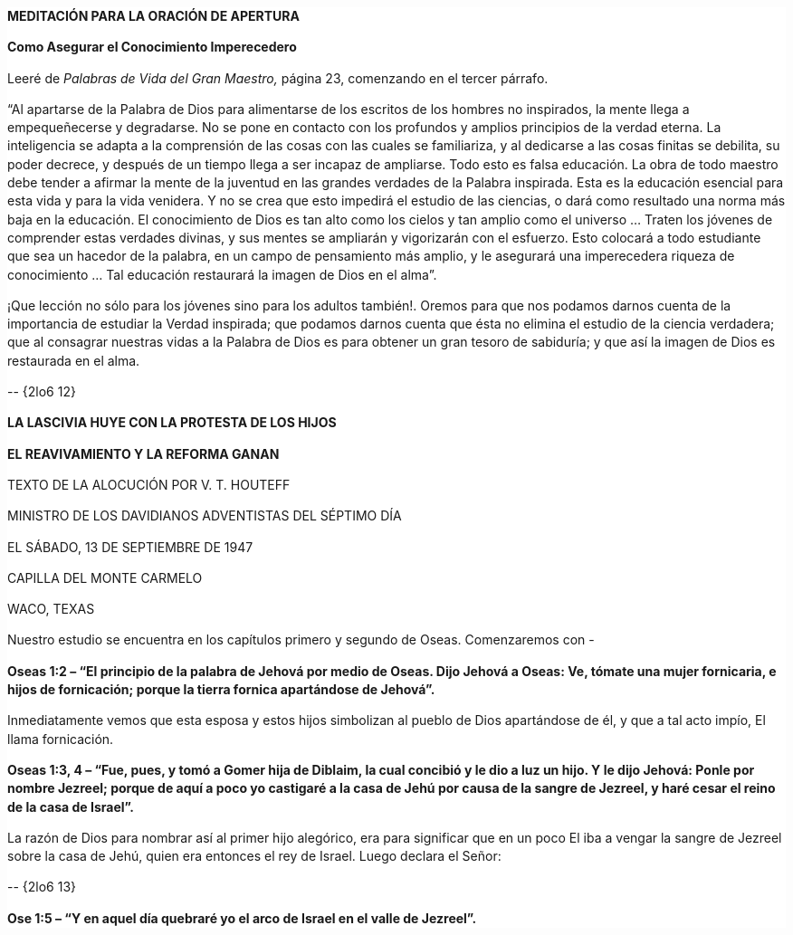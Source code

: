 **MEDITACIÓN PARA LA ORACIÓN DE APERTURA**

**Como Asegurar el Conocimiento Imperecedero**

Leeré de _Palabras de Vida del Gran Maestro,_ página 23, comenzando en el tercer párrafo.

“Al apartarse de la Palabra de Dios para alimentarse de los escritos de los hombres no inspirados, la mente llega a empequeñecerse y degradarse. No se pone en contacto con los profundos y amplios principios de la verdad eterna. La inteligencia se adapta a la comprensión de las cosas con las cuales se familiariza, y al dedicarse a las cosas finitas se debilita, su poder decrece, y después de un tiempo llega a ser incapaz de ampliarse. Todo esto es falsa educación. La obra de todo maestro debe tender a afirmar la mente de la juventud en las grandes verdades de la Palabra inspirada. Esta es la educación esencial para esta vida y para la vida venidera. Y no se crea que esto impedirá el estudio de las ciencias, o dará como resultado una norma más baja en la educación. El conocimiento de Dios es tan alto como los cielos y tan amplio como el universo … Traten los jóvenes de comprender estas verdades divinas, y sus mentes se ampliarán y vigorizarán con el esfuerzo. Esto colocará a todo estudiante que sea un hacedor de la palabra, en un campo de pensamiento más amplio, y le asegurará una imperecedera riqueza de conocimiento … Tal educación restaurará la imagen de Dios en el alma”.

¡Que lección no sólo para los jóvenes sino para los adultos también!. Oremos para que nos podamos darnos cuenta de la importancia de estudiar la Verdad inspirada; que podamos darnos cuenta que ésta no elimina el estudio de la ciencia verdadera; que al consagrar nuestras vidas a la Palabra de Dios es para obtener un gran tesoro de sabiduría; y que así la imagen de Dios es restaurada en el alma.

 -- {2lo6 12}   
  
  **LA LASCIVIA HUYE CON LA PROTESTA DE LOS HIJOS**

**EL REAVIVAMIENTO Y LA REFORMA GANAN**

TEXTO DE LA ALOCUCIÓN POR V. T. HOUTEFF

MINISTRO DE LOS DAVIDIANOS ADVENTISTAS DEL SÉPTIMO DÍA

EL SÁBADO, 13 DE SEPTIEMBRE DE 1947

CAPILLA DEL MONTE CARMELO

WACO, TEXAS

Nuestro estudio se encuentra en los capítulos primero y segundo de Oseas. Comenzaremos con -

**Oseas 1:2 – “El principio de la palabra de Jehová por medio de Oseas. Dijo Jehová a Oseas: Ve, tómate una mujer fornicaria, e hijos de fornicación; porque la tierra fornica apartándose de Jehová”.**

Inmediatamente vemos que esta esposa y estos hijos simbolizan al pueblo de Dios apartándose de él, y que a tal acto impío, El llama fornicación.

**Oseas 1:3, 4 – “Fue, pues, y tomó a Gomer hija de Diblaim, la cual concibió y le dio a luz un hijo. Y le dijo Jehová: Ponle por nombre Jezreel; porque de aquí a poco yo castigaré a la casa de Jehú por causa de la sangre de Jezreel, y haré cesar el reino de la casa de Israel”.**

La razón de Dios para nombrar así al primer hijo alegórico, era para significar que en un poco El iba a vengar la sangre de Jezreel sobre la casa de Jehú, quien era entonces el rey de Israel. Luego declara el Señor:

 -- {2lo6 13}   
  
  **Ose 1:5 – “Y en aquel día quebraré yo el arco de Israel en el valle de Jezreel”.**
